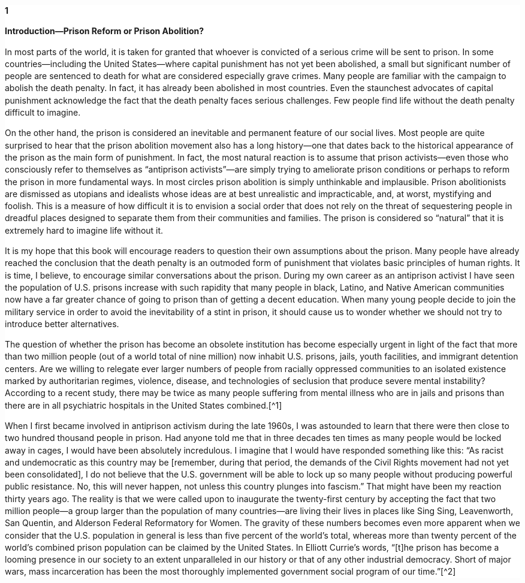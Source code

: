 **1**

**Introduction—Prison Reform or Prison Abolition?**

In most parts of the world, it is taken for granted that whoever is convicted of a serious crime will be sent to prison. In some countries—including the United States—where capital punishment has not yet been abolished, a small but significant number of people are sentenced to death for what are considered especially grave crimes. Many people are familiar with the campaign to abolish the death penalty. In fact, it has already been abolished in most countries. Even the staunchest advocates of capital punishment acknowledge the fact that the death penalty faces serious challenges. Few people find life without the death penalty difficult to imagine.

On the other hand, the prison is considered an inevitable and permanent feature of our social lives. Most people are quite surprised to hear that the prison abolition movement also has a long history—one that dates back to the historical appearance of the prison as the main form of punishment. In fact, the most natural reaction is to assume that prison activists—even those who consciously refer to themselves as “antiprison activists”—are simply trying to ameliorate prison conditions or perhaps to reform the prison in more fundamental ways. In most circles prison abolition is simply unthinkable and implausible. Prison abolitionists are dismissed as utopians and idealists whose ideas are at best unrealistic and impracticable, and, at worst, mystifying and foolish. This is a measure of how difficult it is to envision a social order that does not rely on the threat of sequestering people in dreadful places designed to separate them from their communities and families. The prison is considered so “natural” that it is extremely hard to imagine life without it.

It is my hope that this book will encourage readers to question their own assumptions about the prison. Many people have already reached the conclusion that the death penalty is an outmoded form of punishment that violates basic principles of human rights. It is time, I believe, to encourage similar conversations about the prison. During my own career as an antiprison activist I have seen the population of U.S. prisons increase with such rapidity that many people in black, Latino, and Native American communities now have a far greater chance of going to prison than of getting a decent education. When many young people decide to join the military service in order to avoid the inevitability of a stint in prison, it should cause us to wonder whether we should not try to introduce better alternatives.

The question of whether the prison has become an obsolete institution has become especially urgent in light of the fact that more than two million people (out of a world total of nine million) now inhabit U.S. prisons, jails, youth facilities, and immigrant detention centers. Are we willing to relegate ever larger numbers of people from racially oppressed communities to an isolated existence marked by authoritarian regimes, violence, disease, and technologies of seclusion that produce severe mental instability? According to a recent study, there may be twice as many people suffering from mental illness who are in jails and prisons than there are in all psychiatric hospitals in the United States combined.[^1]

When I first became involved in antiprison activism during the late 1960s, I was astounded to learn that there were then close to two hundred thousand people in prison. Had anyone told me that in three decades ten times as many people would be locked away in cages, I would have been absolutely incredulous. I imagine that I would have responded something like this: “As racist and undemocratic as this country may be [remember, during that period, the demands of the Civil Rights movement had not yet been consolidated], I do not believe that the U.S. government will be able to lock up so many people without producing powerful public resistance. No, this will never happen, not unless this country plunges into fascism.” That might have been my reaction thirty years ago. The reality is that we were called upon to inaugurate the twenty-first century by accepting the fact that two million people—a group larger than the population of many countries—are living their lives in places like Sing Sing, Leavenworth, San Quentin, and Alderson Federal Reformatory for Women. The gravity of these numbers becomes even more apparent when we consider that the U.S. population in general is less than five percent of the world’s total, whereas more than twenty percent of the world’s combined prison population can be claimed by the United States. In Elliott Currie’s words, “[t]he prison has become a looming presence in our society to an extent unparalleled in our history or that of any other industrial democracy. Short of major wars, mass incarceration has been the most thoroughly implemented government social program of our time.”[^2]
